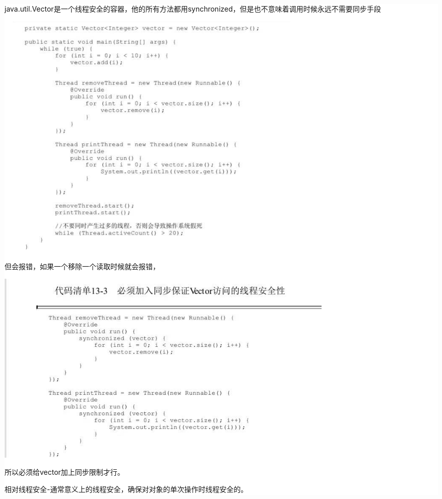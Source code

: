 java.util.Vector是一个线程安全的容器，他的所有方法都用synchronized，但是也不意味着调用时候永远不需要同步手段

![1721487200917.png](./1721487200917.png)

但会报错，如果一个移除一个读取时候就会报错，

![1721487272293.png](./1721487272293.png)

所以必须给vector加上同步限制才行。

相对线程安全-通常意义上的线程安全，确保对对象的单次操作时线程安全的。
